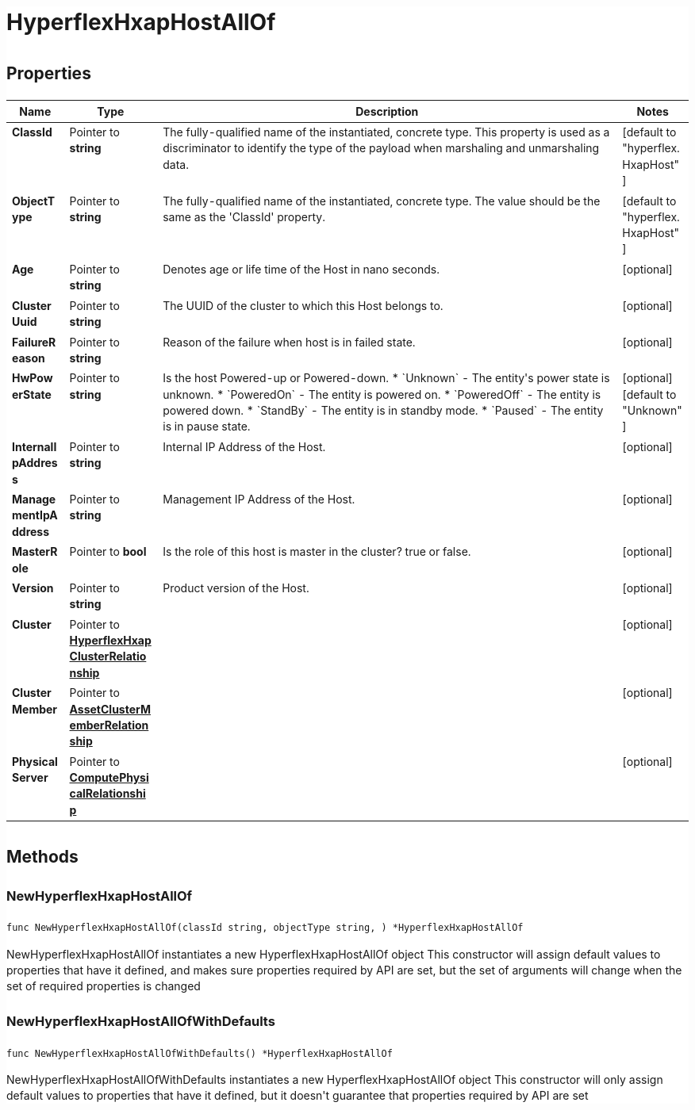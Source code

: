 # HyperflexHxapHostAllOf

## Properties

Name | Type | Description | Notes
------------ | ------------- | ------------- | -------------
**ClassId** | Pointer to **string** | The fully-qualified name of the instantiated, concrete type. This property is used as a discriminator to identify the type of the payload when marshaling and unmarshaling data. | [default to "hyperflex.HxapHost"]
**ObjectType** | Pointer to **string** | The fully-qualified name of the instantiated, concrete type. The value should be the same as the &#39;ClassId&#39; property. | [default to "hyperflex.HxapHost"]
**Age** | Pointer to **string** | Denotes age or life time of the Host in nano seconds. | [optional] 
**ClusterUuid** | Pointer to **string** | The UUID of the cluster to which this Host belongs to. | [optional] 
**FailureReason** | Pointer to **string** | Reason of the failure when host is in failed state. | [optional] 
**HwPowerState** | Pointer to **string** | Is the host Powered-up or Powered-down. * &#x60;Unknown&#x60; - The entity&#39;s power state is unknown. * &#x60;PoweredOn&#x60; - The entity is powered on. * &#x60;PoweredOff&#x60; - The entity is powered down. * &#x60;StandBy&#x60; - The entity is in standby mode. * &#x60;Paused&#x60; - The entity is in pause state. | [optional] [default to "Unknown"]
**InternalIpAddress** | Pointer to **string** | Internal IP Address of the Host. | [optional] 
**ManagementIpAddress** | Pointer to **string** | Management IP Address of the Host. | [optional] 
**MasterRole** | Pointer to **bool** | Is the role of this host is master in the cluster? true or false. | [optional] 
**Version** | Pointer to **string** | Product version of the Host. | [optional] 
**Cluster** | Pointer to [**HyperflexHxapClusterRelationship**](hyperflex.HxapCluster.Relationship.md) |  | [optional] 
**ClusterMember** | Pointer to [**AssetClusterMemberRelationship**](asset.ClusterMember.Relationship.md) |  | [optional] 
**PhysicalServer** | Pointer to [**ComputePhysicalRelationship**](compute.Physical.Relationship.md) |  | [optional] 

## Methods

### NewHyperflexHxapHostAllOf

`func NewHyperflexHxapHostAllOf(classId string, objectType string, ) *HyperflexHxapHostAllOf`

NewHyperflexHxapHostAllOf instantiates a new HyperflexHxapHostAllOf object
This constructor will assign default values to properties that have it defined,
and makes sure properties required by API are set, but the set of arguments
will change when the set of required properties is changed

### NewHyperflexHxapHostAllOfWithDefaults

`func NewHyperflexHxapHostAllOfWithDefaults() *HyperflexHxapHostAllOf`

NewHyperflexHxapHostAllOfWithDefaults instantiates a new HyperflexHxapHostAllOf object
This constructor will only assign default values to properties that have it defined,
but it doesn't guarantee that properties required by API are set
